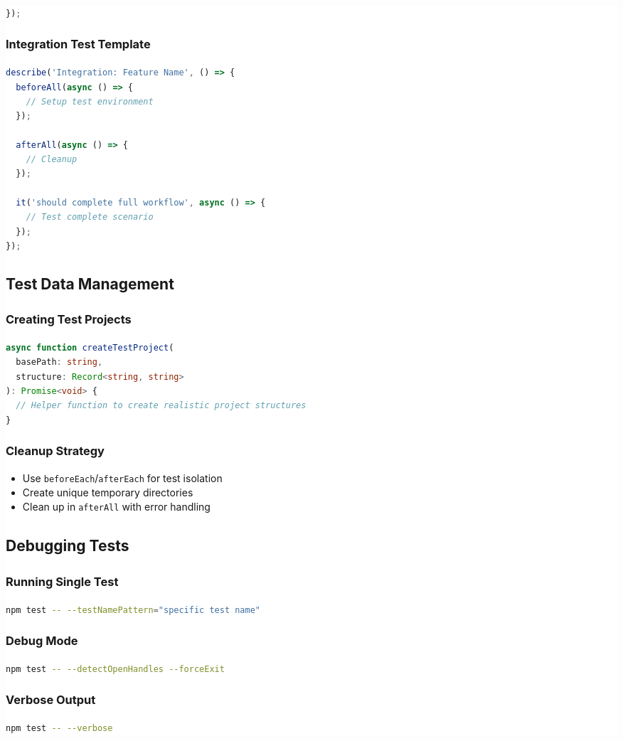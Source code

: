 ```typescript
});
```

### Integration Test Template
```typescript
describe('Integration: Feature Name', () => {
  beforeAll(async () => {
    // Setup test environment
  });

  afterAll(async () => {
    // Cleanup
  });

  it('should complete full workflow', async () => {
    // Test complete scenario
  });
});
```

## Test Data Management

### Creating Test Projects
```typescript
async function createTestProject(
  basePath: string, 
  structure: Record<string, string>
): Promise<void> {
  // Helper function to create realistic project structures
}
```

### Cleanup Strategy
- Use `beforeEach`/`afterEach` for test isolation
- Create unique temporary directories
- Clean up in `afterAll` with error handling

## Debugging Tests

### Running Single Test
```bash
npm test -- --testNamePattern="specific test name"
```

### Debug Mode
```bash
npm test -- --detectOpenHandles --forceExit
```

### Verbose Output
```bash
npm test -- --verbose
```
